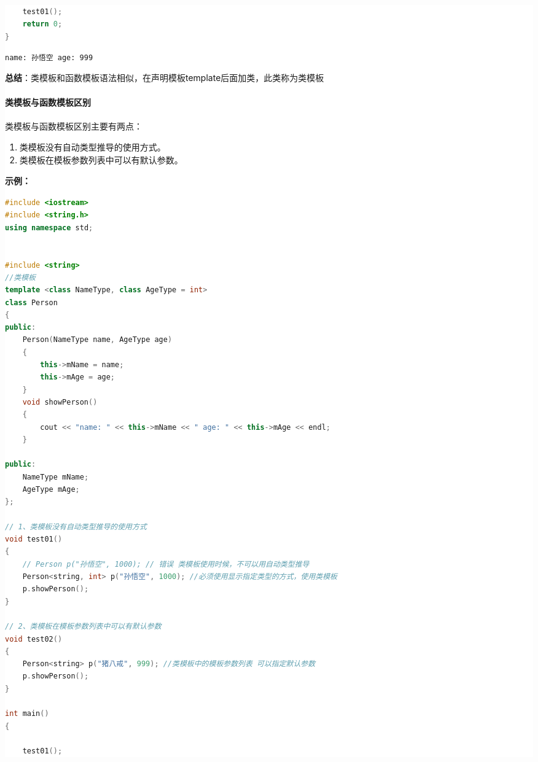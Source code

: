 ```C++
	test01();
	return 0;
}
```

```
name: 孙悟空 age: 999
```

**总结**：类模板和函数模板语法相似，在声明模板template后面加类，此类称为类模板

#### 类模板与函数模板区别

类模板与函数模板区别主要有两点：

1. 类模板没有自动类型推导的使用方式。
2. 类模板在模板参数列表中可以有默认参数。


**示例：**

```C++
#include <iostream>
#include <string.h>
using namespace std;


#include <string>
//类模板
template <class NameType, class AgeType = int>
class Person
{
public:
	Person(NameType name, AgeType age)
	{
		this->mName = name;
		this->mAge = age;
	}
	void showPerson()
	{
		cout << "name: " << this->mName << " age: " << this->mAge << endl;
	}

public:
	NameType mName;
	AgeType mAge;
};

// 1、类模板没有自动类型推导的使用方式
void test01()
{
	// Person p("孙悟空", 1000); // 错误 类模板使用时候，不可以用自动类型推导
	Person<string, int> p("孙悟空", 1000); //必须使用显示指定类型的方式，使用类模板
	p.showPerson();
}

// 2、类模板在模板参数列表中可以有默认参数
void test02()
{
	Person<string> p("猪八戒", 999); //类模板中的模板参数列表 可以指定默认参数
	p.showPerson();
}

int main()
{

	test01();
```